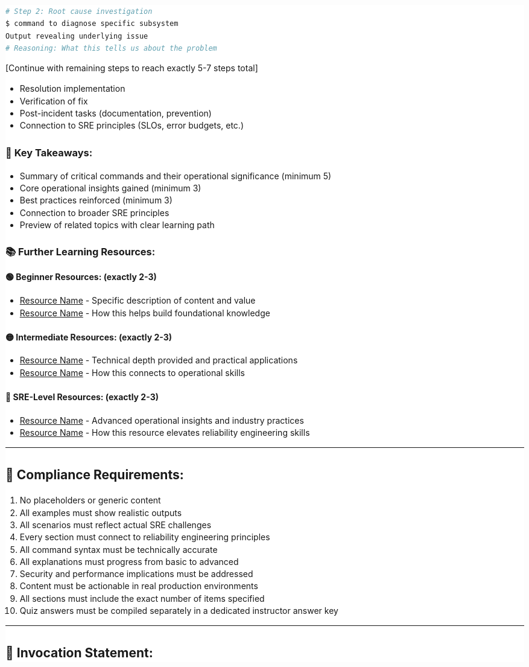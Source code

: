   ```bash
  # Step 2: Root cause investigation
  $ command to diagnose specific subsystem
  Output revealing underlying issue
  # Reasoning: What this tells us about the problem
  ```

  [Continue with remaining steps to reach exactly 5-7 steps total]

- Resolution implementation
- Verification of fix
- Post-incident tasks (documentation, prevention)
- Connection to SRE principles (SLOs, error budgets, etc.)

### 🧠 **Key Takeaways:**
- Summary of critical commands and their operational significance (minimum 5)
- Core operational insights gained (minimum 3)
- Best practices reinforced (minimum 3)
- Connection to broader SRE principles
- Preview of related topics with clear learning path

### 📚 **Further Learning Resources:**

#### 🟢 **Beginner Resources:** (exactly 2-3)
- [Resource Name](specific-url) - Specific description of content and value
- [Resource Name](specific-url) - How this helps build foundational knowledge

#### 🟡 **Intermediate Resources:** (exactly 2-3)
- [Resource Name](specific-url) - Technical depth provided and practical applications
- [Resource Name](specific-url) - How this connects to operational skills

#### 🔴 **SRE-Level Resources:** (exactly 2-3)
- [Resource Name](specific-url) - Advanced operational insights and industry practices
- [Resource Name](specific-url) - How this resource elevates reliability engineering skills

---

## 🛑 **Compliance Requirements:**
1. No placeholders or generic content
2. All examples must show realistic outputs
3. All scenarios must reflect actual SRE challenges
4. Every section must connect to reliability engineering principles
5. All command syntax must be technically accurate
6. All explanations must progress from basic to advanced
7. Security and performance implications must be addressed
8. Content must be actionable in real production environments
9. All sections must include the exact number of items specified
10. Quiz answers must be compiled separately in a dedicated instructor answer key

---

## 🚩 **Invocation Statement:**
